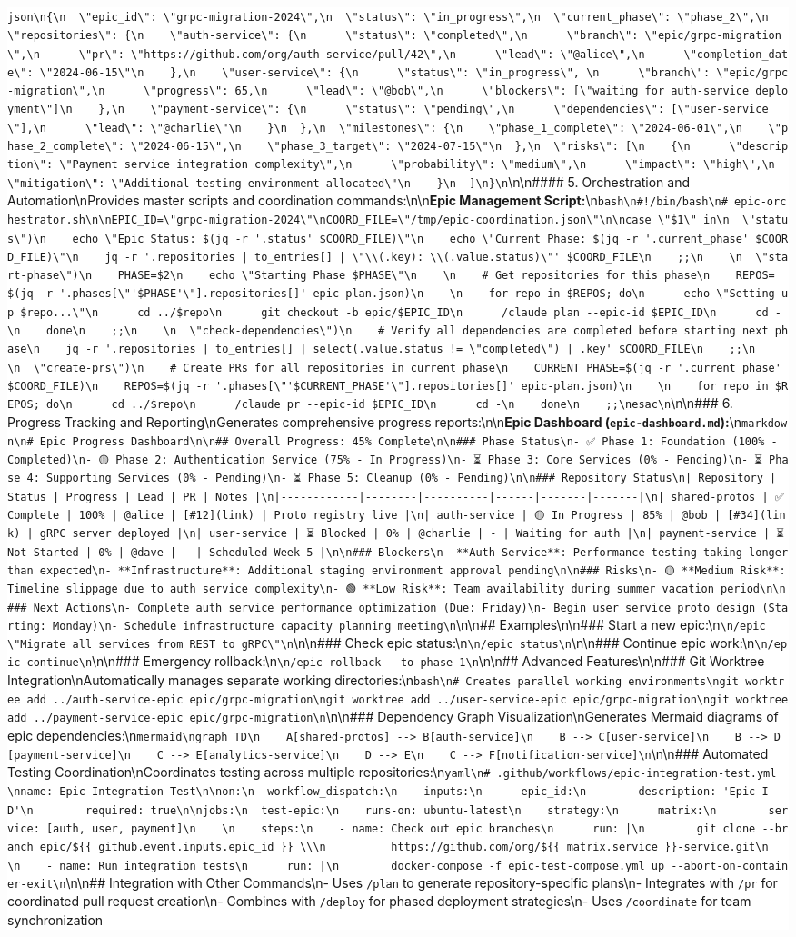```json\n{\n  \"epic_id\": \"grpc-migration-2024\",\n  \"status\": \"in_progress\",\n  \"current_phase\": \"phase_2\",\n  \"repositories\": {\n    \"auth-service\": {\n      \"status\": \"completed\",\n      \"branch\": \"epic/grpc-migration\",\n      \"pr\": \"https://github.com/org/auth-service/pull/42\",\n      \"lead\": \"@alice\",\n      \"completion_date\": \"2024-06-15\"\n    },\n    \"user-service\": {\n      \"status\": \"in_progress\", \n      \"branch\": \"epic/grpc-migration\",\n      \"progress\": 65,\n      \"lead\": \"@bob\",\n      \"blockers\": [\"waiting for auth-service deployment\"]\n    },\n    \"payment-service\": {\n      \"status\": \"pending\",\n      \"dependencies\": [\"user-service\"],\n      \"lead\": \"@charlie\"\n    }\n  },\n  \"milestones\": {\n    \"phase_1_complete\": \"2024-06-01\",\n    \"phase_2_complete\": \"2024-06-15\",\n    \"phase_3_target\": \"2024-07-15\"\n  },\n  \"risks\": [\n    {\n      \"description\": \"Payment service integration complexity\",\n      \"probability\": \"medium\",\n      \"impact\": \"high\",\n      \"mitigation\": \"Additional testing environment allocated\"\n    }\n  ]\n}\n```\n\n#### 5. Orchestration and Automation\nProvides master scripts and coordination commands:\n\n**Epic Management Script:**\n```bash\n#!/bin/bash\n# epic-orchestrator.sh\n\nEPIC_ID=\"grpc-migration-2024\"\nCOORD_FILE=\"/tmp/epic-coordination.json\"\n\ncase \"$1\" in\n  \"status\")\n    echo \"Epic Status: $(jq -r '.status' $COORD_FILE)\"\n    echo \"Current Phase: $(jq -r '.current_phase' $COORD_FILE)\"\n    jq -r '.repositories | to_entries[] | \"\\(.key): \\(.value.status)\"' $COORD_FILE\n    ;;\n    \n  \"start-phase\")\n    PHASE=$2\n    echo \"Starting Phase $PHASE\"\n    \n    # Get repositories for this phase\n    REPOS=$(jq -r '.phases[\"'$PHASE'\"].repositories[]' epic-plan.json)\n    \n    for repo in $REPOS; do\n      echo \"Setting up $repo...\"\n      cd ../$repo\n      git checkout -b epic/$EPIC_ID\n      /claude plan --epic-id $EPIC_ID\n      cd -\n    done\n    ;;\n    \n  \"check-dependencies\")\n    # Verify all dependencies are completed before starting next phase\n    jq -r '.repositories | to_entries[] | select(.value.status != \"completed\") | .key' $COORD_FILE\n    ;;\n    \n  \"create-prs\")\n    # Create PRs for all repositories in current phase\n    CURRENT_PHASE=$(jq -r '.current_phase' $COORD_FILE)\n    REPOS=$(jq -r '.phases[\"'$CURRENT_PHASE'\"].repositories[]' epic-plan.json)\n    \n    for repo in $REPOS; do\n      cd ../$repo\n      /claude pr --epic-id $EPIC_ID\n      cd -\n    done\n    ;;\nesac\n```\n\n### 6. Progress Tracking and Reporting\nGenerates comprehensive progress reports:\n\n**Epic Dashboard (`epic-dashboard.md`):**\n```markdown\n# Epic Progress Dashboard\n\n## Overall Progress: 45% Complete\n\n### Phase Status\n- ✅ Phase 1: Foundation (100% - Completed)\n- 🟡 Phase 2: Authentication Service (75% - In Progress)\n- ⏳ Phase 3: Core Services (0% - Pending)\n- ⏳ Phase 4: Supporting Services (0% - Pending)\n- ⏳ Phase 5: Cleanup (0% - Pending)\n\n### Repository Status\n| Repository | Status | Progress | Lead | PR | Notes |\n|------------|--------|----------|------|-------|-------|\n| shared-protos | ✅ Complete | 100% | @alice | [#12](link) | Proto registry live |\n| auth-service | 🟡 In Progress | 85% | @bob | [#34](link) | gRPC server deployed |\n| user-service | ⏳ Blocked | 0% | @charlie | - | Waiting for auth |\n| payment-service | ⏳ Not Started | 0% | @dave | - | Scheduled Week 5 |\n\n### Blockers\n- **Auth Service**: Performance testing taking longer than expected\n- **Infrastructure**: Additional staging environment approval pending\n\n### Risks\n- 🟡 **Medium Risk**: Timeline slippage due to auth service complexity\n- 🟢 **Low Risk**: Team availability during summer vacation period\n\n### Next Actions\n- Complete auth service performance optimization (Due: Friday)\n- Begin user service proto design (Starting: Monday)\n- Schedule infrastructure capacity planning meeting\n```\n\n## Examples\n\n### Start a new epic:\n```\n/epic \"Migrate all services from REST to gRPC\"\n```\n\n### Check epic status:\n```\n/epic status\n```\n\n### Continue epic work:\n```\n/epic continue\n```\n\n### Emergency rollback:\n```\n/epic rollback --to-phase 1\n```\n\n## Advanced Features\n\n### Git Worktree Integration\nAutomatically manages separate working directories:\n```bash\n# Creates parallel working environments\ngit worktree add ../auth-service-epic epic/grpc-migration\ngit worktree add ../user-service-epic epic/grpc-migration\ngit worktree add ../payment-service-epic epic/grpc-migration\n```\n\n### Dependency Graph Visualization\nGenerates Mermaid diagrams of epic dependencies:\n```mermaid\ngraph TD\n    A[shared-protos] --> B[auth-service]\n    B --> C[user-service]\n    B --> D[payment-service]\n    C --> E[analytics-service]\n    D --> E\n    C --> F[notification-service]\n```\n\n### Automated Testing Coordination\nCoordinates testing across multiple repositories:\n```yaml\n# .github/workflows/epic-integration-test.yml\nname: Epic Integration Test\n\non:\n  workflow_dispatch:\n    inputs:\n      epic_id:\n        description: 'Epic ID'\n        required: true\n\njobs:\n  test-epic:\n    runs-on: ubuntu-latest\n    strategy:\n      matrix:\n        service: [auth, user, payment]\n    \n    steps:\n    - name: Check out epic branches\n      run: |\n        git clone --branch epic/${{ github.event.inputs.epic_id }} \\\n          https://github.com/org/${{ matrix.service }}-service.git\n    \n    - name: Run integration tests\n      run: |\n        docker-compose -f epic-test-compose.yml up --abort-on-container-exit\n```\n\n## Integration with Other Commands\n- Uses `/plan` to generate repository-specific plans\n- Integrates with `/pr` for coordinated pull request creation\n- Combines with `/deploy` for phased deployment strategies\n- Uses `/coordinate` for team synchronization